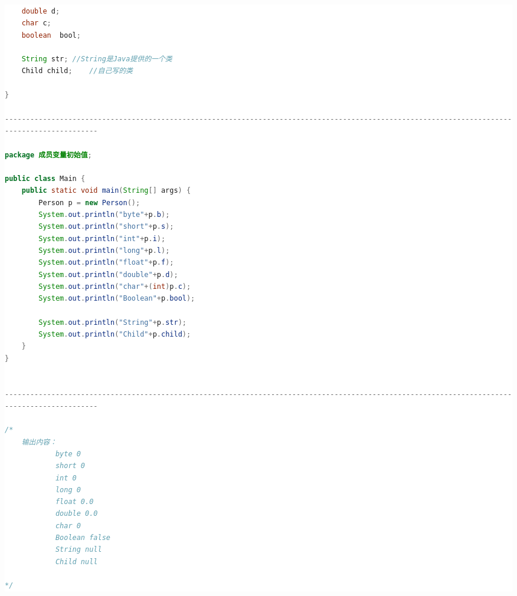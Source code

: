 ```java
    double d;
    char c;
    boolean  bool;

    String str; //String是Java提供的一个类
    Child child;    //自己写的类

}

----------------------------------------------------------------------------------------------------------------------------------------------

package 成员变量初始值;

public class Main {
    public static void main(String[] args) {
        Person p = new Person();
        System.out.println("byte"+p.b);
        System.out.println("short"+p.s);
        System.out.println("int"+p.i);
        System.out.println("long"+p.l);
        System.out.println("float"+p.f);
        System.out.println("double"+p.d);
        System.out.println("char"+(int)p.c);
        System.out.println("Boolean"+p.bool);

        System.out.println("String"+p.str);
        System.out.println("Child"+p.child);
    }
}


----------------------------------------------------------------------------------------------------------------------------------------------
    
/*
	输出内容：
            byte 0
            short 0
            int 0
            long 0
            float 0.0
            double 0.0
            char 0
            Boolean false
            String null
            Child null
            
*/
```
